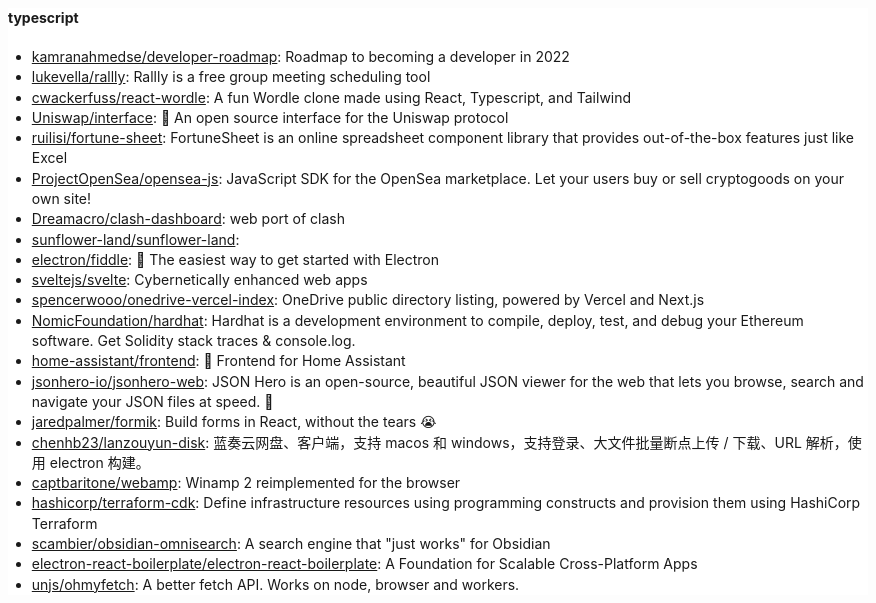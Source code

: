 #### typescript
* [kamranahmedse/developer-roadmap](https://github.com/kamranahmedse/developer-roadmap): Roadmap to becoming a developer in 2022
* [lukevella/rallly](https://github.com/lukevella/rallly): Rallly is a free group meeting scheduling tool
* [cwackerfuss/react-wordle](https://github.com/cwackerfuss/react-wordle): A fun Wordle clone made using React, Typescript, and Tailwind
* [Uniswap/interface](https://github.com/Uniswap/interface): 🦄 An open source interface for the Uniswap protocol
* [ruilisi/fortune-sheet](https://github.com/ruilisi/fortune-sheet): FortuneSheet is an online spreadsheet component library that provides out-of-the-box features just like Excel
* [ProjectOpenSea/opensea-js](https://github.com/ProjectOpenSea/opensea-js): JavaScript SDK for the OpenSea marketplace. Let your users buy or sell cryptogoods on your own site!
* [Dreamacro/clash-dashboard](https://github.com/Dreamacro/clash-dashboard): web port of clash
* [sunflower-land/sunflower-land](https://github.com/sunflower-land/sunflower-land): 
* [electron/fiddle](https://github.com/electron/fiddle): 🚀 The easiest way to get started with Electron
* [sveltejs/svelte](https://github.com/sveltejs/svelte): Cybernetically enhanced web apps
* [spencerwooo/onedrive-vercel-index](https://github.com/spencerwooo/onedrive-vercel-index): OneDrive public directory listing, powered by Vercel and Next.js
* [NomicFoundation/hardhat](https://github.com/NomicFoundation/hardhat): Hardhat is a development environment to compile, deploy, test, and debug your Ethereum software. Get Solidity stack traces & console.log.
* [home-assistant/frontend](https://github.com/home-assistant/frontend): 🍭 Frontend for Home Assistant
* [jsonhero-io/jsonhero-web](https://github.com/jsonhero-io/jsonhero-web): JSON Hero is an open-source, beautiful JSON viewer for the web that lets you browse, search and navigate your JSON files at speed. 🚀
* [jaredpalmer/formik](https://github.com/jaredpalmer/formik): Build forms in React, without the tears 😭
* [chenhb23/lanzouyun-disk](https://github.com/chenhb23/lanzouyun-disk): 蓝奏云网盘、客户端，支持 macos 和 windows，支持登录、大文件批量断点上传 / 下载、URL 解析，使用 electron 构建。
* [captbaritone/webamp](https://github.com/captbaritone/webamp): Winamp 2 reimplemented for the browser
* [hashicorp/terraform-cdk](https://github.com/hashicorp/terraform-cdk): Define infrastructure resources using programming constructs and provision them using HashiCorp Terraform
* [scambier/obsidian-omnisearch](https://github.com/scambier/obsidian-omnisearch): A search engine that "just works" for Obsidian
* [electron-react-boilerplate/electron-react-boilerplate](https://github.com/electron-react-boilerplate/electron-react-boilerplate): A Foundation for Scalable Cross-Platform Apps
* [unjs/ohmyfetch](https://github.com/unjs/ohmyfetch): A better fetch API. Works on node, browser and workers.
